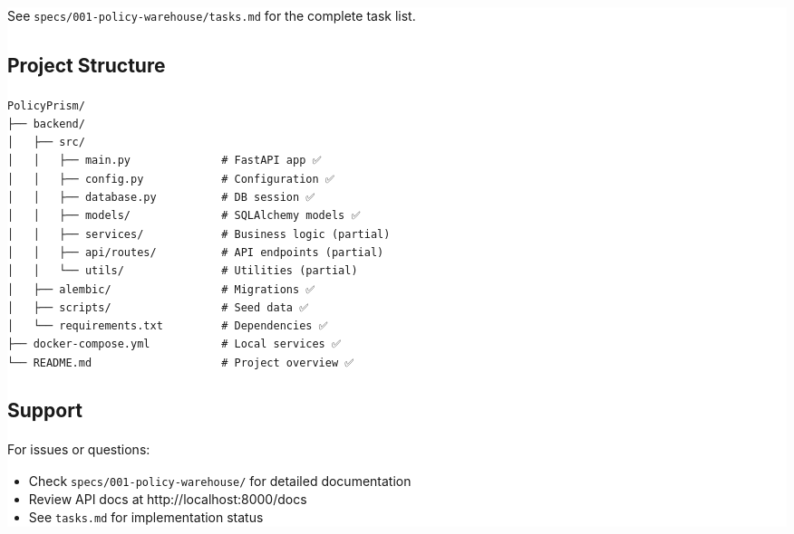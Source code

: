 See `specs/001-policy-warehouse/tasks.md` for the complete task list.

## Project Structure

```
PolicyPrism/
├── backend/
│   ├── src/
│   │   ├── main.py              # FastAPI app ✅
│   │   ├── config.py            # Configuration ✅
│   │   ├── database.py          # DB session ✅
│   │   ├── models/              # SQLAlchemy models ✅
│   │   ├── services/            # Business logic (partial)
│   │   ├── api/routes/          # API endpoints (partial)
│   │   └── utils/               # Utilities (partial)
│   ├── alembic/                 # Migrations ✅
│   ├── scripts/                 # Seed data ✅
│   └── requirements.txt         # Dependencies ✅
├── docker-compose.yml           # Local services ✅
└── README.md                    # Project overview ✅
```

## Support

For issues or questions:
- Check `specs/001-policy-warehouse/` for detailed documentation
- Review API docs at http://localhost:8000/docs
- See `tasks.md` for implementation status
